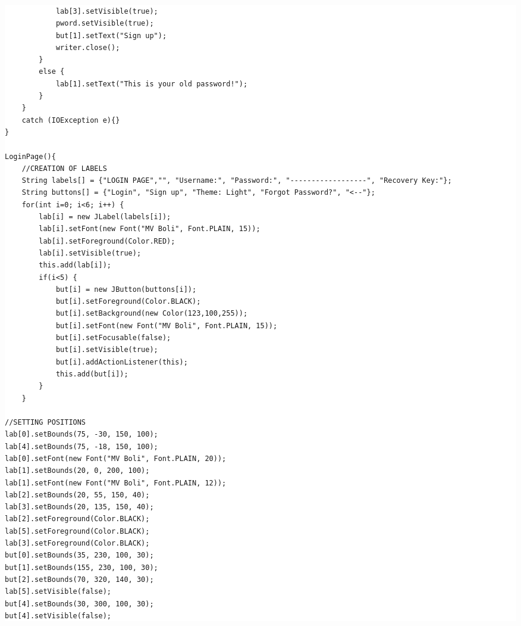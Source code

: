 				lab[3].setVisible(true);
				pword.setVisible(true);
				but[1].setText("Sign up");
				writer.close();
			}	
			else {
				lab[1].setText("This is your old password!");
			}
		}
		catch (IOException e){}
	}

	LoginPage(){
		//CREATION OF LABELS
		String labels[] = {"LOGIN PAGE","", "Username:", "Password:", "------------------", "Recovery Key:"};
		String buttons[] = {"Login", "Sign up", "Theme: Light", "Forgot Password?", "<--"};
		for(int i=0; i<6; i++) {
			lab[i] = new JLabel(labels[i]);
			lab[i].setFont(new Font("MV Boli", Font.PLAIN, 15));
			lab[i].setForeground(Color.RED);
			lab[i].setVisible(true);
			this.add(lab[i]);
			if(i<5) {
				but[i] = new JButton(buttons[i]);
				but[i].setForeground(Color.BLACK);
				but[i].setBackground(new Color(123,100,255));
				but[i].setFont(new Font("MV Boli", Font.PLAIN, 15));
				but[i].setFocusable(false);
				but[i].setVisible(true);
				but[i].addActionListener(this);
				this.add(but[i]);
			}
		}
	
	//SETTING POSITIONS
	lab[0].setBounds(75, -30, 150, 100);
	lab[4].setBounds(75, -18, 150, 100);
	lab[0].setFont(new Font("MV Boli", Font.PLAIN, 20));
	lab[1].setBounds(20, 0, 200, 100);
	lab[1].setFont(new Font("MV Boli", Font.PLAIN, 12));
	lab[2].setBounds(20, 55, 150, 40);
	lab[3].setBounds(20, 135, 150, 40);
	lab[2].setForeground(Color.BLACK);
	lab[5].setForeground(Color.BLACK);
	lab[3].setForeground(Color.BLACK);
	but[0].setBounds(35, 230, 100, 30);
	but[1].setBounds(155, 230, 100, 30);
	but[2].setBounds(70, 320, 140, 30);
	lab[5].setVisible(false);
	but[4].setBounds(30, 300, 100, 30);
	but[4].setVisible(false);
	